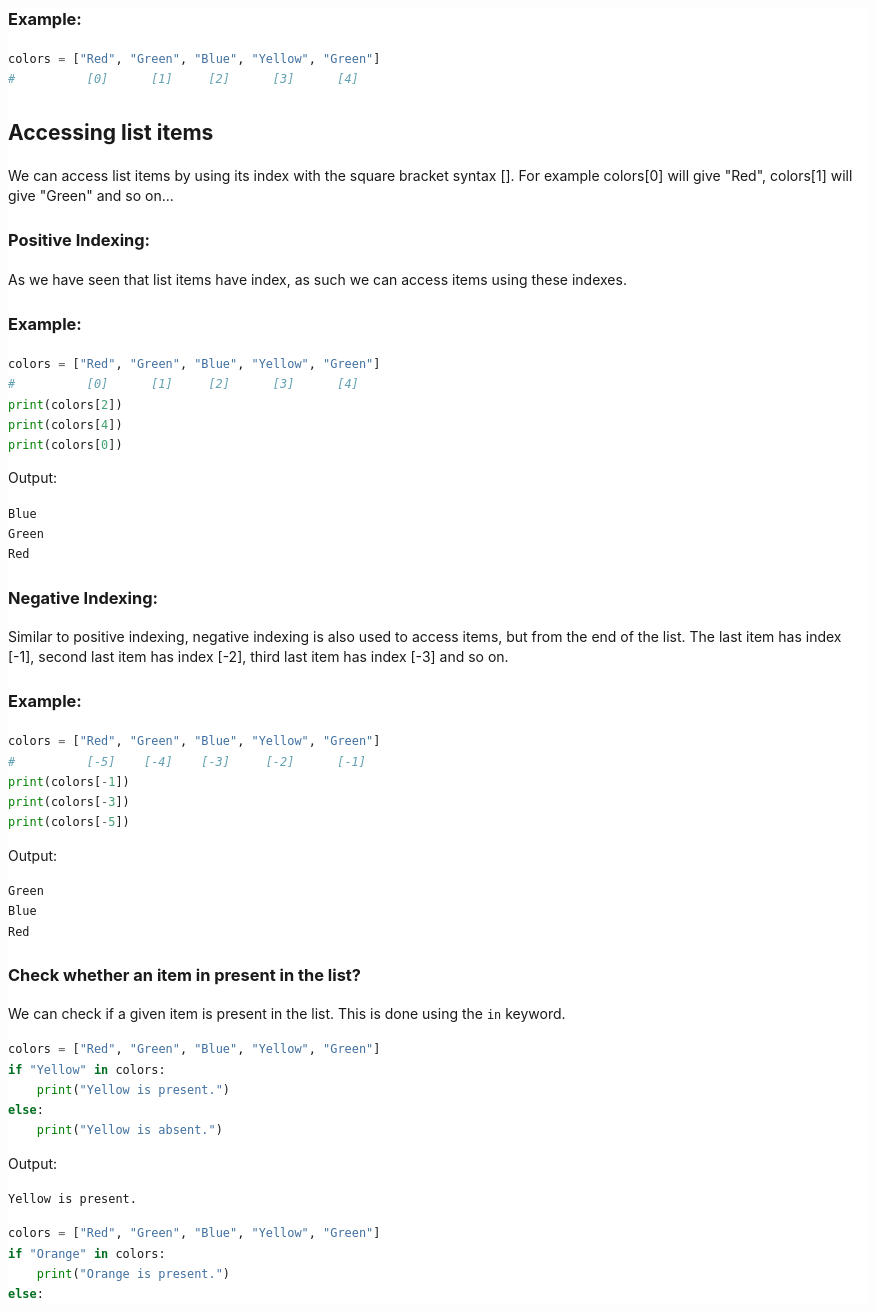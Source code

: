 ### Example:
```py
colors = ["Red", "Green", "Blue", "Yellow", "Green"]
#          [0]      [1]     [2]      [3]      [4]
```
## Accessing list items
We can access list items by using its index with the square bracket syntax []. For example colors[0] will give "Red", colors[1] will give "Green" and so on...

### Positive Indexing:
As we have seen that list items have index, as such we can access items using these indexes.

### Example:
```py
colors = ["Red", "Green", "Blue", "Yellow", "Green"]
#          [0]      [1]     [2]      [3]      [4]
print(colors[2])
print(colors[4])
print(colors[0])
```
Output:
```
Blue
Green
Red
```
### Negative Indexing:
Similar to positive indexing, negative indexing is also used to access items, but from the end of the list. The last item has index [-1], second last item has index [-2], third last item has index [-3] and so on.

### Example:
```py
colors = ["Red", "Green", "Blue", "Yellow", "Green"]
#          [-5]    [-4]    [-3]     [-2]      [-1]
print(colors[-1])
print(colors[-3])
print(colors[-5])
```
Output:
```
Green
Blue
Red
```
### Check whether an item in present in the list?
We can check if a given item is present in the list. This is done using the ```in``` keyword.
```py
colors = ["Red", "Green", "Blue", "Yellow", "Green"]
if "Yellow" in colors:
    print("Yellow is present.")
else:
    print("Yellow is absent.")
```
Output:
```
Yellow is present.
```
```py
colors = ["Red", "Green", "Blue", "Yellow", "Green"]
if "Orange" in colors:
    print("Orange is present.")
else:
```